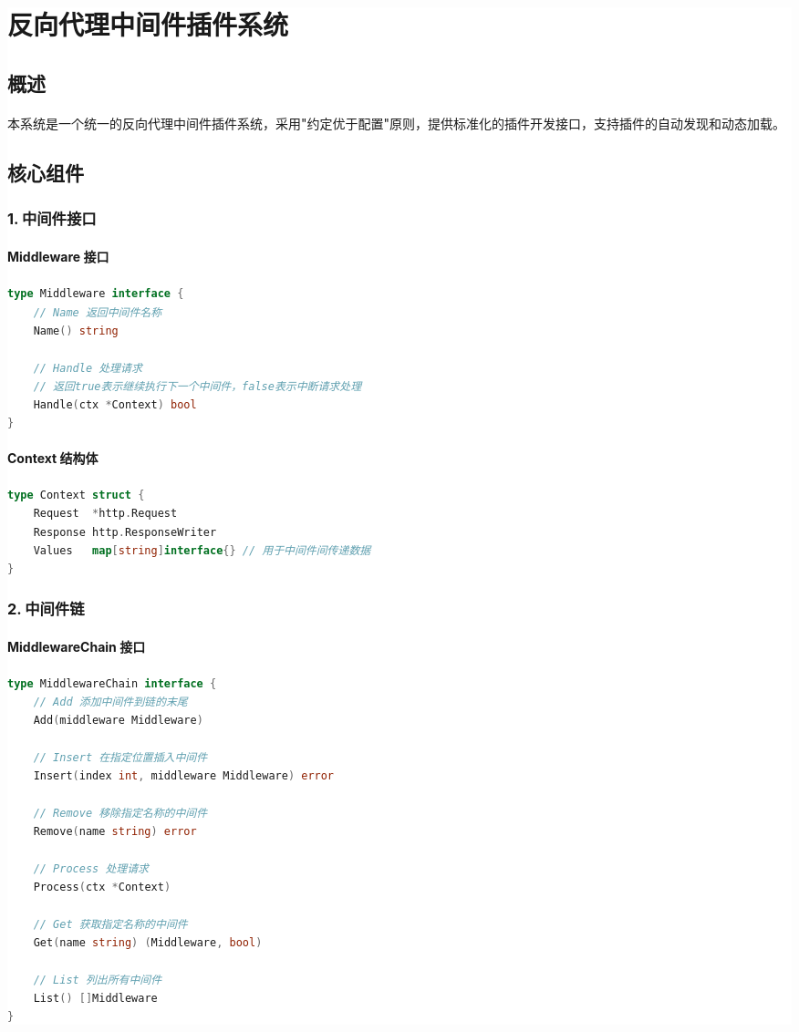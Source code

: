# 反向代理中间件插件系统

## 概述

本系统是一个统一的反向代理中间件插件系统，采用"约定优于配置"原则，提供标准化的插件开发接口，支持插件的自动发现和动态加载。

## 核心组件

### 1. 中间件接口

#### Middleware 接口

```go
type Middleware interface {
    // Name 返回中间件名称
    Name() string
    
    // Handle 处理请求
    // 返回true表示继续执行下一个中间件，false表示中断请求处理
    Handle(ctx *Context) bool
}
```

#### Context 结构体

```go
type Context struct {
    Request  *http.Request
    Response http.ResponseWriter
    Values   map[string]interface{} // 用于中间件间传递数据
}
```

### 2. 中间件链

#### MiddlewareChain 接口

```go
type MiddlewareChain interface {
    // Add 添加中间件到链的末尾
    Add(middleware Middleware)
    
    // Insert 在指定位置插入中间件
    Insert(index int, middleware Middleware) error
    
    // Remove 移除指定名称的中间件
    Remove(name string) error
    
    // Process 处理请求
    Process(ctx *Context)
    
    // Get 获取指定名称的中间件
    Get(name string) (Middleware, bool)
    
    // List 列出所有中间件
    List() []Middleware
}
```
